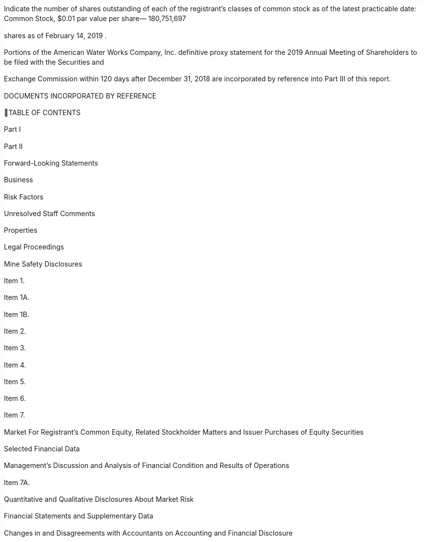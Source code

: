 Indicate the number of shares outstanding of each of the registrant’s classes of common stock as of the latest practicable date: Common Stock, $0.01 par value per share— 180,751,697

shares as of February 14, 2019 .

Portions  of  the  American  Water  Works  Company,  Inc.  definitive  proxy  statement  for  the  2019 Annual  Meeting  of  Shareholders  to  be  filed  with  the  Securities  and

Exchange Commission within 120 days after December 31, 2018 are incorporated by reference into Part III of this report.

DOCUMENTS INCORPORATED BY REFERENCE

TABLE OF CONTENTS

Part I

Part II

Forward-Looking Statements

Business

Risk Factors

Unresolved Staff Comments

Properties

Legal Proceedings

Mine Safety Disclosures

Item 1.

Item 1A.

Item 1B.

Item 2.

Item 3.

Item 4.

Item 5.

Item 6.

Item 7.

Market For Registrant’s Common Equity, Related Stockholder Matters and Issuer Purchases of Equity Securities

Selected Financial Data

Management’s Discussion and Analysis of Financial Condition and Results of Operations

Item 7A.

Quantitative and Qualitative Disclosures About Market Risk

Financial Statements and Supplementary Data

Changes in and Disagreements with Accountants on Accounting and Financial Disclosure
